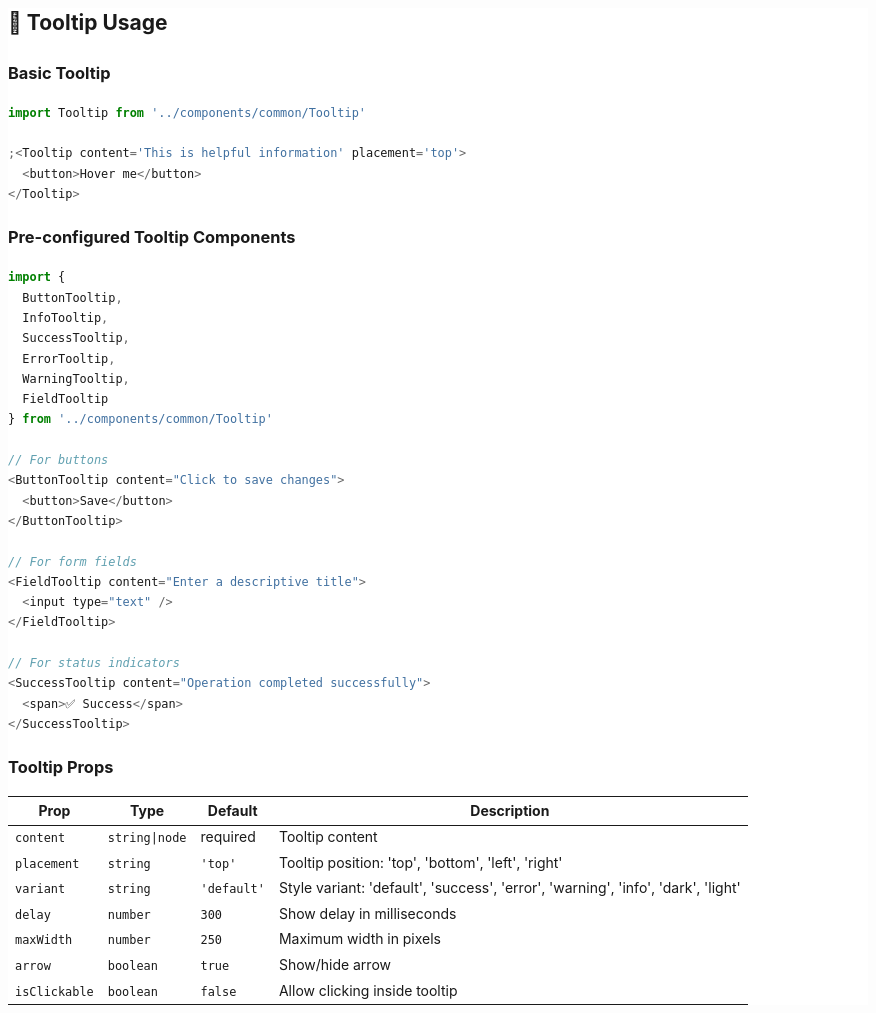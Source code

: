 ## 🎯 Tooltip Usage

### Basic Tooltip

```javascript
import Tooltip from '../components/common/Tooltip'

;<Tooltip content='This is helpful information' placement='top'>
  <button>Hover me</button>
</Tooltip>
```

### Pre-configured Tooltip Components

```javascript
import {
  ButtonTooltip,
  InfoTooltip,
  SuccessTooltip,
  ErrorTooltip,
  WarningTooltip,
  FieldTooltip
} from '../components/common/Tooltip'

// For buttons
<ButtonTooltip content="Click to save changes">
  <button>Save</button>
</ButtonTooltip>

// For form fields
<FieldTooltip content="Enter a descriptive title">
  <input type="text" />
</FieldTooltip>

// For status indicators
<SuccessTooltip content="Operation completed successfully">
  <span>✅ Success</span>
</SuccessTooltip>
```

### Tooltip Props

| Prop          | Type           | Default     | Description                                                                      |
| ------------- | -------------- | ----------- | -------------------------------------------------------------------------------- |
| `content`     | `string\|node` | required    | Tooltip content                                                                  |
| `placement`   | `string`       | `'top'`     | Tooltip position: 'top', 'bottom', 'left', 'right'                               |
| `variant`     | `string`       | `'default'` | Style variant: 'default', 'success', 'error', 'warning', 'info', 'dark', 'light' |
| `delay`       | `number`       | `300`       | Show delay in milliseconds                                                       |
| `maxWidth`    | `number`       | `250`       | Maximum width in pixels                                                          |
| `arrow`       | `boolean`      | `true`      | Show/hide arrow                                                                  |
| `isClickable` | `boolean`      | `false`     | Allow clicking inside tooltip                                                    |
